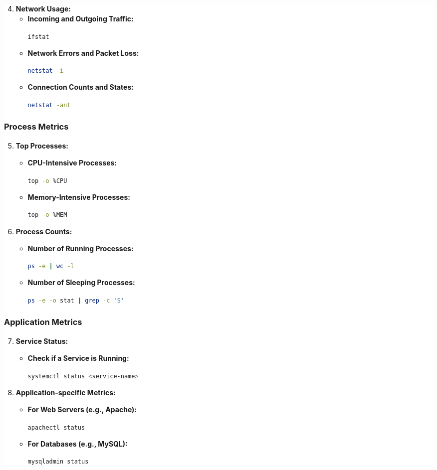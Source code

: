 4. **Network Usage:**
    - **Incoming and Outgoing Traffic:**
        ```bash
        ifstat
        ```
    - **Network Errors and Packet Loss:**
        ```bash
        netstat -i
        ```
    - **Connection Counts and States:**
        ```bash
        netstat -ant
        ```

### **Process Metrics**

5. **Top Processes:**

    - **CPU-Intensive Processes:**
        ```bash
        top -o %CPU
        ```
    - **Memory-Intensive Processes:**
        ```bash
        top -o %MEM
        ```

6. **Process Counts:**
    - **Number of Running Processes:**
        ```bash
        ps -e | wc -l
        ```
    - **Number of Sleeping Processes:**
        ```bash
        ps -e -o stat | grep -c 'S'
        ```

### **Application Metrics**

7. **Service Status:**

    - **Check if a Service is Running:**
        ```bash
        systemctl status <service-name>
        ```

8. **Application-specific Metrics:**
    - **For Web Servers (e.g., Apache):**
        ```bash
        apachectl status
        ```
    - **For Databases (e.g., MySQL):**
        ```bash
        mysqladmin status
        ```
